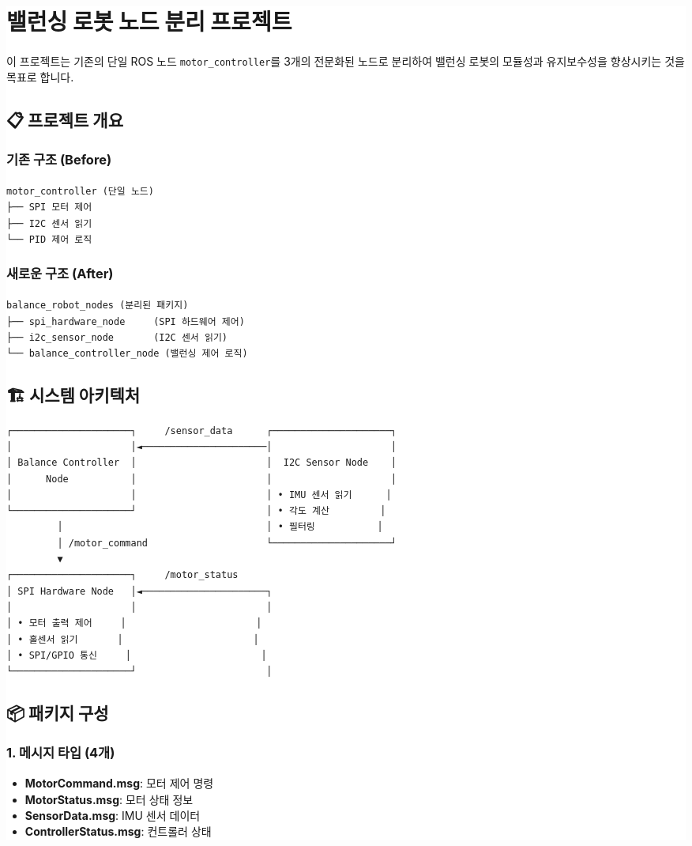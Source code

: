 # 밸런싱 로봇 노드 분리 프로젝트

이 프로젝트는 기존의 단일 ROS 노드 `motor_controller`를 3개의 전문화된 노드로 분리하여 밸런싱 로봇의 모듈성과 유지보수성을 향상시키는 것을 목표로 합니다.

## 📋 프로젝트 개요

### 기존 구조 (Before)
```
motor_controller (단일 노드)
├── SPI 모터 제어
├── I2C 센서 읽기  
└── PID 제어 로직
```

### 새로운 구조 (After)
```
balance_robot_nodes (분리된 패키지)
├── spi_hardware_node     (SPI 하드웨어 제어)
├── i2c_sensor_node       (I2C 센서 읽기)
└── balance_controller_node (밸런싱 제어 로직)
```

## 🏗️ 시스템 아키텍처

```
┌─────────────────────┐     /sensor_data      ┌─────────────────────┐
│                     │◄──────────────────────│                     │
│ Balance Controller  │                       │  I2C Sensor Node    │
│      Node           │                       │                     │
│                     │                       │ • IMU 센서 읽기      │
└─────────────────────┘                       │ • 각도 계산         │
         │                                    │ • 필터링           │
         │ /motor_command                     └─────────────────────┘
         ▼                                           
┌─────────────────────┐     /motor_status     
│ SPI Hardware Node   │◄──────────────────────┐
│                     │                       │
│ • 모터 출력 제어     │                       │
│ • 홀센서 읽기       │                       │
│ • SPI/GPIO 통신     │                       │
└─────────────────────┘                       │
```

## 📦 패키지 구성

### 1. 메시지 타입 (4개)
- **MotorCommand.msg**: 모터 제어 명령
- **MotorStatus.msg**: 모터 상태 정보
- **SensorData.msg**: IMU 센서 데이터
- **ControllerStatus.msg**: 컨트롤러 상태
